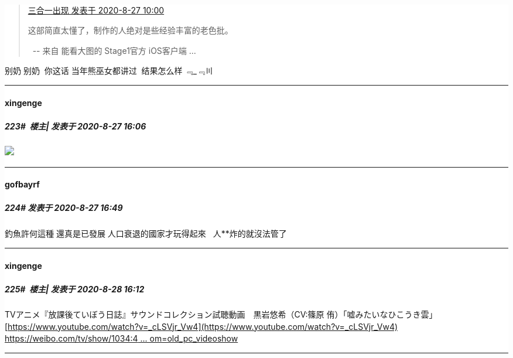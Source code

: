

<blockquote><a href="httphttps://bbs.saraba1st.com/2b/forum.php?mod=redirect&amp;goto=findpost&amp;pid=48562691&amp;ptid=1824599" target="_blank">三合一出现 发表于 2020-8-27 10:00</a>

这部简直太懂了，制作的人绝对是些经验丰富的老色批。


  -- 来自 能看大图的 Stage1官方 iOS客户端 ...</blockquote>
别奶 别奶  你这话 当年熊巫女都讲过  结果怎么样 ﹃_﹃〣







*****

####  xingenge  
##### 223#         楼主| 发表于 2020-8-27 16:06



<img src="https://p.sda1.dev/0/3bd4235d382d6afadd3273a29efc6f58/EgZ6sz4UEAMhnVc.jpg" referrerpolicy="no-referrer">







*****

####  gofbayrf  
##### 224#       发表于 2020-8-27 16:49




釣魚許何這種 還真是已發展 人口衰退的國家才玩得起來   人**炸的就沒法管了







*****

####  xingenge  
##### 225#         楼主| 发表于 2020-8-28 16:12




TVアニメ『放課後ていぼう日誌』サウンドコレクション試聴動画　黒岩悠希（CV:篠原 侑）「嘘みたいなひこうき雲」
[https://www.youtube.com/watch?v=_cLSVjr_Vw4](https://www.youtube.com/watch?v=_cLSVjr_Vw4)
[https://weibo.com/tv/show/1034:4 ... om=old_pc_videoshow](https://weibo.com/tv/show/1034:4542928320659471?from=old_pc_videoshow)







*****
